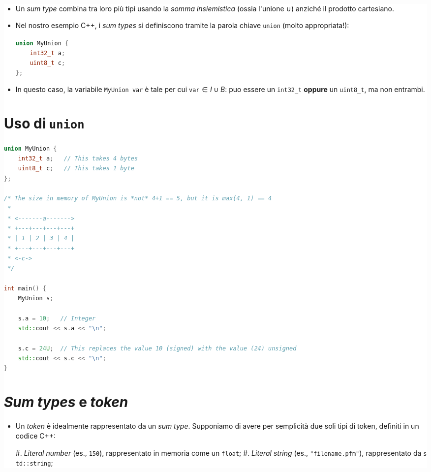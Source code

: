 -   Un *sum type* combina tra loro più tipi usando la *somma insiemistica* (ossia l'unione $\cup$) anziché il prodotto cartesiano.

-   Nel nostro esempio C++, i *sum types* si definiscono tramite la parola chiave `union` (molto appropriata!):

    ```c++
    union MyUnion {
        int32_t a;
        uint8_t c;
    };
    ```
    
-   In questo caso, la variabile `MyUnion var` è tale per cui $\mathtt{var} \in I \cup B$: puo essere un `int32_t` **oppure** un `uint8_t`, ma non entrambi.

# Uso di `union`

```c++
union MyUnion {
    int32_t a;   // This takes 4 bytes
    uint8_t c;   // This takes 1 byte
};

/* The size in memory of MyUnion is *not* 4+1 == 5, but it is max(4, 1) == 4
 *
 * <-------a------->
 * +---+---+---+---+
 * | 1 | 2 | 3 | 4 |
 * +---+---+---+---+
 * <-c->
 */

int main() {
    MyUnion s;
    
    s.a = 10;   // Integer
    std::cout << s.a << "\n";
    
    s.c = 24U;  // This replaces the value 10 (signed) with the value (24) unsigned
    std::cout << s.c << "\n";
}
```

# *Sum types* e *token*

-   Un *token* è idealmente rappresentato da un *sum type*. Supponiamo di avere per semplicità due soli tipi di token, definiti in un codice C++:

    #.  *Literal number* (es., `150`), rappresentato in memoria come un `float`;
    #.  *Literal string* (es., `"filename.pfm"`), rappresentato da `std::string`;
